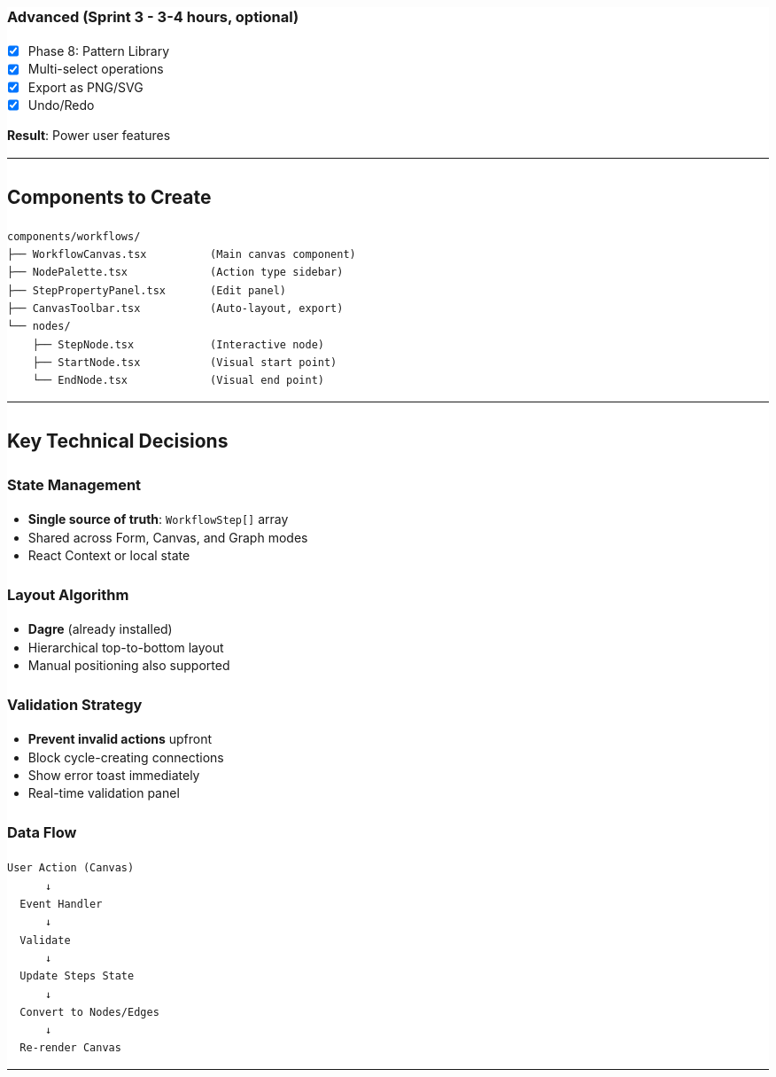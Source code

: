 ### Advanced (Sprint 3 - 3-4 hours, optional)
- [x] Phase 8: Pattern Library
- [x] Multi-select operations
- [x] Export as PNG/SVG
- [x] Undo/Redo

**Result**: Power user features

---

## Components to Create

```
components/workflows/
├── WorkflowCanvas.tsx          (Main canvas component)
├── NodePalette.tsx             (Action type sidebar)
├── StepPropertyPanel.tsx       (Edit panel)
├── CanvasToolbar.tsx           (Auto-layout, export)
└── nodes/
    ├── StepNode.tsx            (Interactive node)
    ├── StartNode.tsx           (Visual start point)
    └── EndNode.tsx             (Visual end point)
```

---

## Key Technical Decisions

### State Management
- **Single source of truth**: `WorkflowStep[]` array
- Shared across Form, Canvas, and Graph modes
- React Context or local state

### Layout Algorithm
- **Dagre** (already installed)
- Hierarchical top-to-bottom layout
- Manual positioning also supported

### Validation Strategy
- **Prevent invalid actions** upfront
- Block cycle-creating connections
- Show error toast immediately
- Real-time validation panel

### Data Flow
```
User Action (Canvas)
      ↓
  Event Handler
      ↓
  Validate
      ↓
  Update Steps State
      ↓
  Convert to Nodes/Edges
      ↓
  Re-render Canvas
```

---